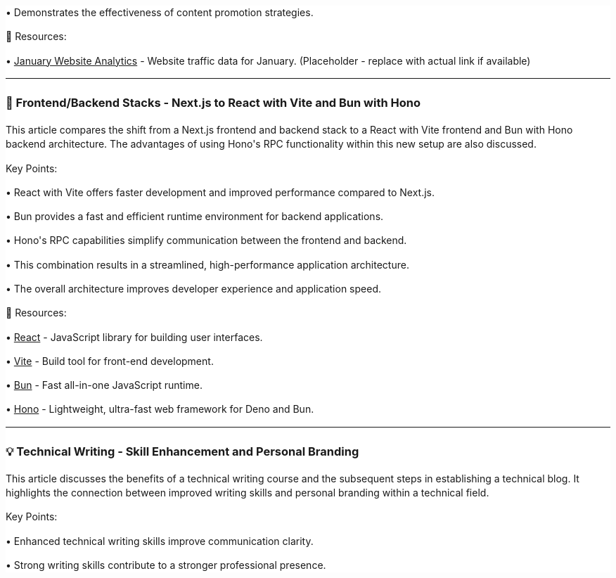 
• Demonstrates the effectiveness of content promotion strategies.



🔗 Resources:

• [January Website Analytics](https://example.com) -  Website traffic data for January.  (Placeholder -  replace with actual link if available)

---

### 🚀 Frontend/Backend Stacks -  Next.js to React with Vite and Bun with Hono

This article compares the shift from a Next.js frontend and backend stack to a React with Vite frontend and Bun with Hono backend architecture.  The advantages of using Hono's RPC functionality within this new setup are also discussed.


Key Points:

• React with Vite offers faster development and improved performance compared to Next.js.


• Bun provides a fast and efficient runtime environment for backend applications.


• Hono's RPC capabilities simplify communication between the frontend and backend.


• This combination results in a streamlined, high-performance application architecture.


• The overall architecture improves developer experience and application speed.



🔗 Resources:

• [React](https://react.dev/) - JavaScript library for building user interfaces.

• [Vite](https://vitejs.dev/) - Build tool for front-end development.

• [Bun](https://bun.sh/) - Fast all-in-one JavaScript runtime.

• [Hono](https://honojs.dev/) -  Lightweight, ultra-fast web framework for Deno and Bun.

---

### 💡 Technical Writing - Skill Enhancement and Personal Branding

This article discusses the benefits of a technical writing course and the subsequent steps in establishing a technical blog.  It highlights the connection between improved writing skills and personal branding within a technical field.


Key Points:

• Enhanced technical writing skills improve communication clarity.


• Strong writing skills contribute to a stronger professional presence.
